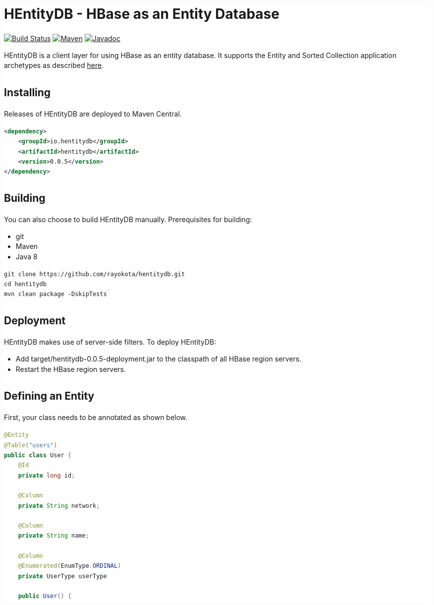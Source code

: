 # HEntityDB - HBase as an Entity Database

[![Build Status][travis-shield]][travis-link]
[![Maven][maven-shield]][maven-link]
[![Javadoc][javadoc-shield]][javadoc-link]

[travis-shield]: https://travis-ci.org/rayokota/hentitydb.svg?branch=master
[travis-link]: https://travis-ci.org/rayokota/hentitydb
[maven-shield]: https://img.shields.io/maven-central/v/io.hentitydb/hentitydb.svg
[maven-link]: https://search.maven.org/#search%7Cga%7C1%7Cio.hentitydb
[javadoc-shield]: https://javadoc.io/badge/io.hentitydb/hentitydb.svg?color=blue
[javadoc-link]: https://javadoc.io/doc/io.hentitydb/hentitydb

HEntityDB is a client layer for using HBase as an entity database.  It supports the Entity and Sorted Collection application archetypes as described [here](https://yokota.blog/2017/07/12/hbase-application-archetypes-redux/).

## Installing

Releases of HEntityDB are deployed to Maven Central.

```xml
<dependency>
    <groupId>io.hentitydb</groupId>
    <artifactId>hentitydb</artifactId>
    <version>0.0.5</version>
</dependency>
```

## Building

You can also choose to build HEntityDB manually.  Prerequisites for building:

* git
* Maven
* Java 8

```
git clone https://github.com/rayokota/hentitydb.git
cd hentitydb
mvn clean package -DskipTests
```

## Deployment

HEntityDB makes use of server-side filters.  To deploy HEntityDB:

* Add target/hentitydb-0.0.5-deployment.jar to the classpath of all HBase region servers.
* Restart the HBase region servers.
    
## Defining an Entity

First, your class needs to be annotated as shown below.  

```java
@Entity
@Table("users")
public class User {
    @Id
    private long id;
    
    @Column
    private String network;
    
    @Column
    private String name;
    
    @Column
    @Enumerated(EnumType.ORDINAL)
    private UserType userType

    public User() {
```